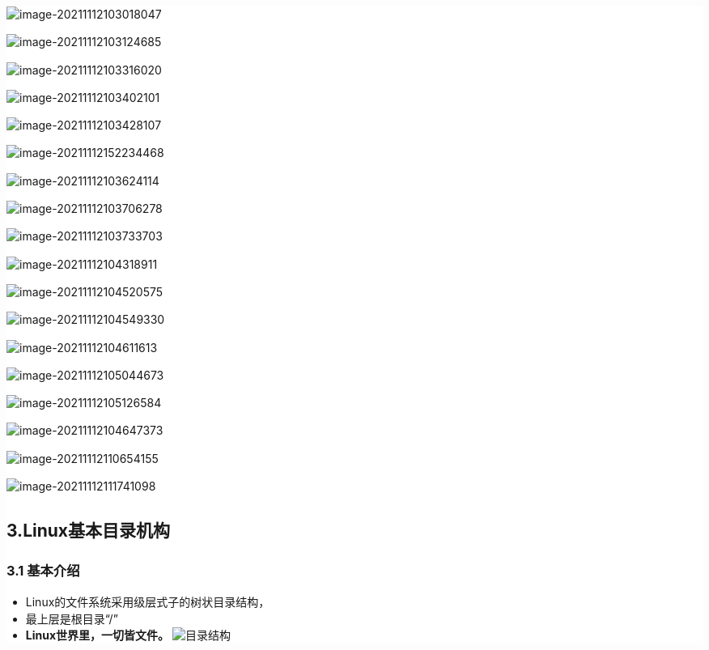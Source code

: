

![image-20211112103018047](https://i0.hdslb.com/bfs/album/fd9b7d92cafa61c0b55568bd20ebbaa0e9b96c70.png)



![image-20211112103124685](https://i0.hdslb.com/bfs/album/80df58dff80c4bde862fd7a9b53b7250a43b38c3.png)

![image-20211112103316020](https://i0.hdslb.com/bfs/album/31167e2a0ca9b00f4e403bc93c473f858c53a5bb.png)

![image-20211112103402101](https://i0.hdslb.com/bfs/album/207a4689064acd44c452d351fa128c6913a7f940.png)

![image-20211112103428107](https://i0.hdslb.com/bfs/album/1031c8ca689bea9bc940b874f29ea6a97d942720.png)

![image-20211112152234468](https://i0.hdslb.com/bfs/album/dba8970f77a6334823236f5f93ddeaa89c035085.png)

![image-20211112103624114](https://i0.hdslb.com/bfs/album/7f4bd9b8c3f4372f53b0526c7d6a1e399d4d4902.png)

![image-20211112103706278](https://i0.hdslb.com/bfs/album/85a1f9c8023b7f7a952c1d346a5cafdfcc062150.png)



![image-20211112103733703](https://i0.hdslb.com/bfs/album/dc549197a1fed76ff0ceca28c88b26f9736046f9.png)

![image-20211112104318911](https://i0.hdslb.com/bfs/album/610ce3d9ba79d61662b2163ca2040444874812c3.png)

![image-20211112104520575](https://i0.hdslb.com/bfs/album/f8ba300fcfd03e9f5147392b6a258b83e1483b4b.png)

![image-20211112104549330](https://i0.hdslb.com/bfs/album/1efe220ba6fb8c0bd79187350964dbcc7be39217.png)

![image-20211112104611613](https://i0.hdslb.com/bfs/album/db41a79086008bfbfc183e73173e2599cfc0a3de.png)



![image-20211112105044673](https://i0.hdslb.com/bfs/album/8b887fbd050ea6598335b12d6e7b01d41a1f436e.png)

![image-20211112105126584](https://i0.hdslb.com/bfs/album/a4be3a272635f5aa0869cec1046b0d8f136d4866.png)

![image-20211112104647373](https://i0.hdslb.com/bfs/album/68e27a837c01d40e96d75c34ea10dc3166e0d3f4.png)

![image-20211112110654155](https://i0.hdslb.com/bfs/album/e71a1714c4866266136f123f9fd33b61602f53ed.png)

![image-20211112111741098](https://i0.hdslb.com/bfs/album/f1909a9859a12e23cd87e1c6278e4228a10a523a.png)



## 3.Linux基本目录机构

### 3.1 基本介绍

* Linux的文件系统采用级层式子的树状目录结构，
* 最上层是根目录“/”
* **Linux世界里，一切皆文件。**
  ![目录结构](https://i0.hdslb.com/bfs/album/9b6a7fb1fdb9796228fec46327ff0b69953ccaf0.jpg)
